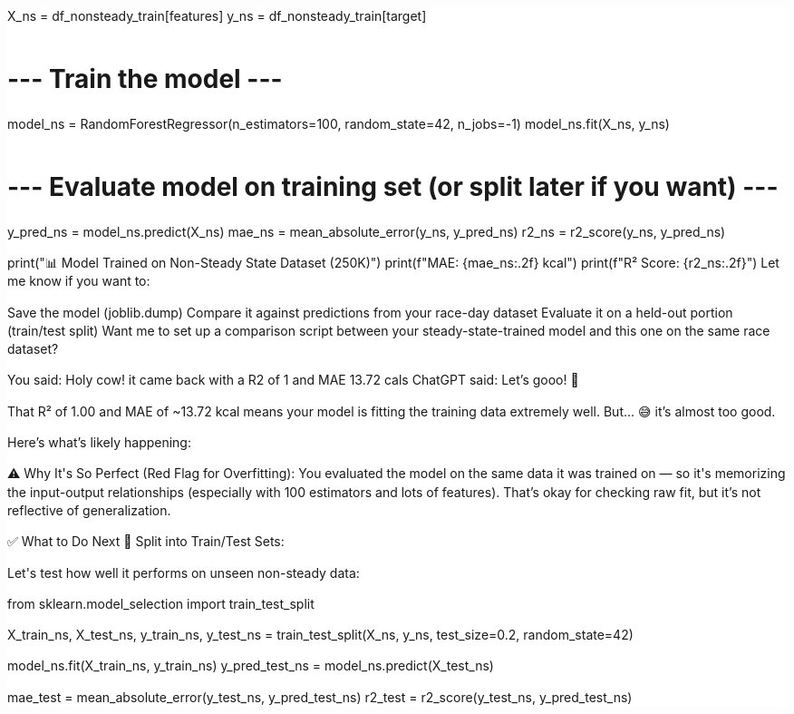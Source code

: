 X_ns = df_nonsteady_train[features]
y_ns = df_nonsteady_train[target]

# --- Train the model ---
model_ns = RandomForestRegressor(n_estimators=100, random_state=42, n_jobs=-1)
model_ns.fit(X_ns, y_ns)

# --- Evaluate model on training set (or split later if you want) ---
y_pred_ns = model_ns.predict(X_ns)
mae_ns = mean_absolute_error(y_ns, y_pred_ns)
r2_ns = r2_score(y_ns, y_pred_ns)

print("📊 Model Trained on Non-Steady State Dataset (250K)")
print(f"MAE: {mae_ns:.2f} kcal")
print(f"R² Score: {r2_ns:.2f}")
Let me know if you want to:

Save the model (joblib.dump)
Compare it against predictions from your race-day dataset
Evaluate it on a held-out portion (train/test split)
Want me to set up a comparison script between your steady-state-trained model and this one on the same race dataset?

You said:
Holy cow! it came back with a R2 of 1 and MAE 13.72 cals
ChatGPT said:
Let’s gooo! 🐎

That R² of 1.00 and MAE of ~13.72 kcal means your model is fitting the training data extremely well. But... 😅 it’s almost too good.

Here’s what’s likely happening:

⚠️ Why It's So Perfect (Red Flag for Overfitting):
You evaluated the model on the same data it was trained on — so it's memorizing the input-output relationships (especially with 100 estimators and lots of features). That’s okay for checking raw fit, but it’s not reflective of generalization.

✅ What to Do Next
🔁 Split into Train/Test Sets:

Let's test how well it performs on unseen non-steady data:

from sklearn.model_selection import train_test_split

X_train_ns, X_test_ns, y_train_ns, y_test_ns = train_test_split(X_ns, y_ns, test_size=0.2, random_state=42)

model_ns.fit(X_train_ns, y_train_ns)
y_pred_test_ns = model_ns.predict(X_test_ns)

mae_test = mean_absolute_error(y_test_ns, y_pred_test_ns)
r2_test = r2_score(y_test_ns, y_pred_test_ns)
